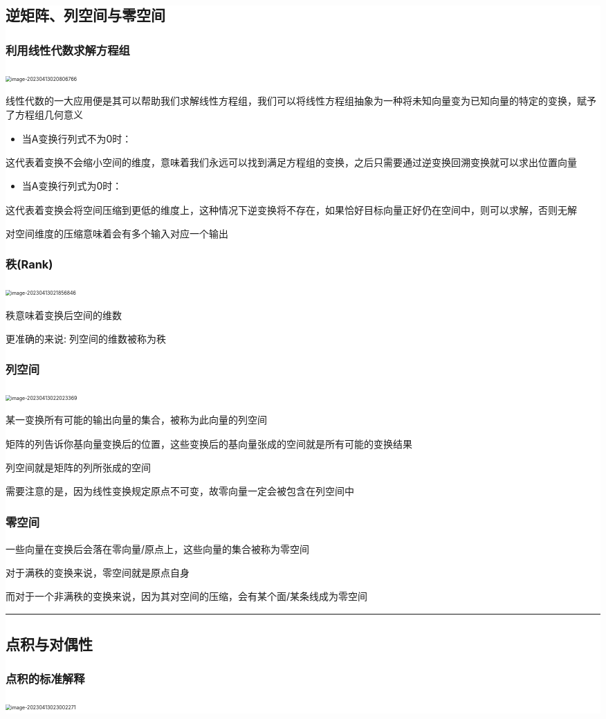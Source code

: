 
## 逆矩阵、列空间与零空间

### 利用线性代数求解方程组

<img src="https://hmxs-1315810738.cos.ap-shanghai.myqcloud.com/img/202304130208815.png" alt="image-20230413020806766" style="zoom:50%;" />

线性代数的一大应用便是其可以帮助我们求解线性方程组，我们可以将线性方程组抽象为一种将未知向量变为已知向量的特定的变换，赋予了方程组几何意义

- 当A变换行列式不为0时：

这代表着变换不会缩小空间的维度，意味着我们永远可以找到满足方程组的变换，之后只需要通过逆变换回溯变换就可以求出位置向量

- 当A变换行列式为0时：

这代表着变换会将空间压缩到更低的维度上，这种情况下逆变换将不存在，如果恰好目标向量正好仍在空间中，则可以求解，否则无解

对空间维度的压缩意味着会有多个输入对应一个输出

### 秩(Rank)

<img src="https://hmxs-1315810738.cos.ap-shanghai.myqcloud.com/img/202304130218890.png" alt="image-20230413021856846" style="zoom:50%;" />

秩意味着变换后空间的维数

更准确的来说: 列空间的维数被称为秩

### 列空间

<img src="https://hmxs-1315810738.cos.ap-shanghai.myqcloud.com/img/202304130220425.png" alt="image-20230413022023369" style="zoom:50%;" />

某一变换所有可能的输出向量的集合，被称为此向量的列空间

矩阵的列告诉你基向量变换后的位置，这些变换后的基向量张成的空间就是所有可能的变换结果

列空间就是矩阵的列所张成的空间

需要注意的是，因为线性变换规定原点不可变，故零向量一定会被包含在列空间中

### 零空间

一些向量在变换后会落在零向量/原点上，这些向量的集合被称为零空间

对于满秩的变换来说，零空间就是原点自身

而对于一个非满秩的变换来说，因为其对空间的压缩，会有某个面/某条线成为零空间

---

## 点积与对偶性

### 点积的标准解释

<img src="https://hmxs-1315810738.cos.ap-shanghai.myqcloud.com/img/202304130230312.png" alt="image-20230413023002271" style="zoom:50%;" />
